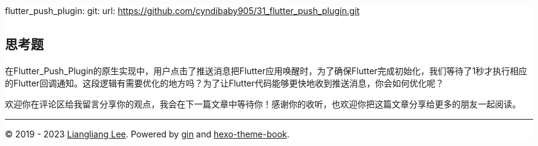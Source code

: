   flutter_push_plugin:
    git:
      url: https://github.com/cyndibaby905/31_flutter_push_plugin.git
</code></pre>
<h2 id="思考题">思考题</h2>
<p>在Flutter_Push_Plugin的原生实现中，用户点击了推送消息把Flutter应用唤醒时，为了确保Flutter完成初始化，我们等待了1秒才执行相应的Flutter回调通知。这段逻辑有需要优化的地方吗？为了让Flutter代码能够更快地收到推送消息，你会如何优化呢？</p>
<p>欢迎你在评论区给我留言分享你的观点，我会在下一篇文章中等待你！感谢你的收听，也欢迎你把这篇文章分享给更多的朋友一起阅读。</p>
</div>
</div>
<div>
<div id="prePage" style="float: left">
</div>
<div id="nextPage" style="float: right">
</div>
</div>
</div>
</div>
</div>
<div class="copyright">
<hr/>
<p>© 2019 - 2023 <a href="/cdn-cgi/l/email-protection#cca0a0a0f5f8fdfdfcfb8caba1ada5a0e2afa3a1" target="_blank">Liangliang Lee</a>.
                    Powered by <a href="https://github.com/gin-gonic/gin" target="_blank">gin</a> and <a href="https://github.com/kaiiiz/hexo-theme-book" target="_blank">hexo-theme-book</a>.</p>
</div>
</div>
<a class="off-canvas-overlay" onclick="hide_canvas()"></a>
</div>
<script>(function(){function c(){var b=a.contentDocument||a.contentWindow.document;if(b){var d=b.createElement('script');d.innerHTML="window.__CF$cv$params={r:'8f0aa20d3bc55168',t:'MTczMzk3NDE5Ny4wMDAwMDA='};var a=document.createElement('script');a.nonce='';a.src='/cdn-cgi/challenge-platform/scripts/jsd/main.js';document.getElementsByTagName('head')[0].appendChild(a);";b.getElementsByTagName('head')[0].appendChild(d)}}if(document.body){var a=document.createElement('iframe');a.height=1;a.width=1;a.style.position='absolute';a.style.top=0;a.style.left=0;a.style.border='none';a.style.visibility='hidden';document.body.appendChild(a);if('loading'!==document.readyState)c();else if(window.addEventListener)document.addEventListener('DOMContentLoaded',c);else{var e=document.onreadystatechange||function(){};document.onreadystatechange=function(b){e(b);'loading'!==document.readyState&&(document.onreadystatechange=e,c())}}}})();</script></body>

<script src="/static/index.js"></script>
</head></html>